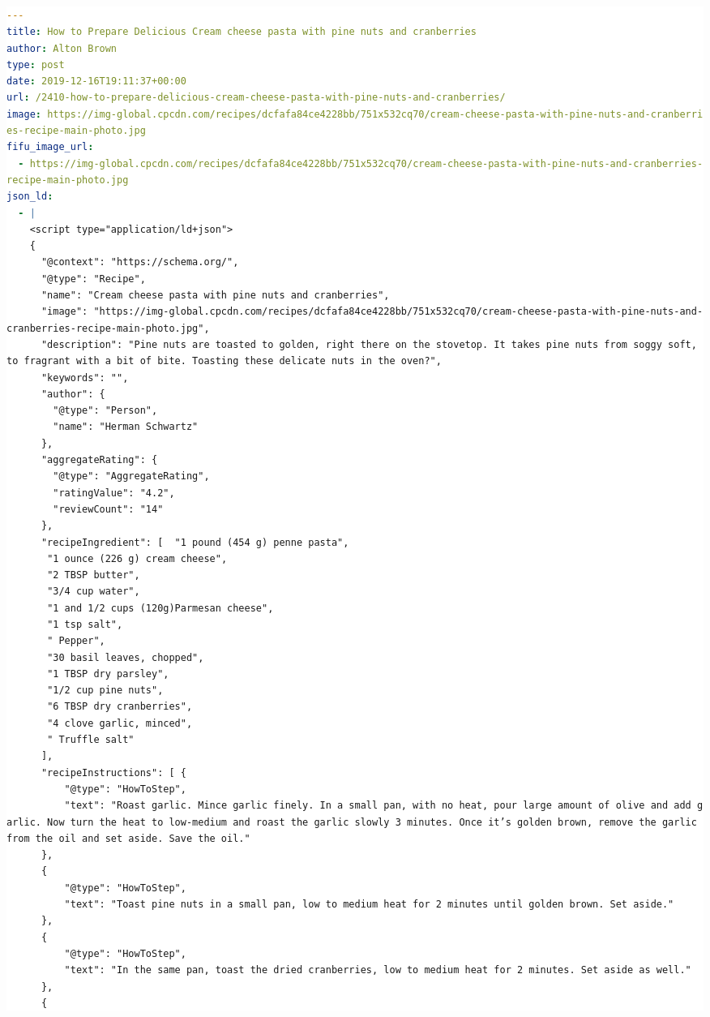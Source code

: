 ```yaml
---
title: How to Prepare Delicious Cream cheese pasta with pine nuts and cranberries
author: Alton Brown
type: post
date: 2019-12-16T19:11:37+00:00
url: /2410-how-to-prepare-delicious-cream-cheese-pasta-with-pine-nuts-and-cranberries/
image: https://img-global.cpcdn.com/recipes/dcfafa84ce4228bb/751x532cq70/cream-cheese-pasta-with-pine-nuts-and-cranberries-recipe-main-photo.jpg
fifu_image_url:
  - https://img-global.cpcdn.com/recipes/dcfafa84ce4228bb/751x532cq70/cream-cheese-pasta-with-pine-nuts-and-cranberries-recipe-main-photo.jpg
json_ld:
  - |
    <script type="application/ld+json">
    {
      "@context": "https://schema.org/", 
      "@type": "Recipe", 
      "name": "Cream cheese pasta with pine nuts and cranberries",
      "image": "https://img-global.cpcdn.com/recipes/dcfafa84ce4228bb/751x532cq70/cream-cheese-pasta-with-pine-nuts-and-cranberries-recipe-main-photo.jpg",
      "description": "Pine nuts are toasted to golden, right there on the stovetop. It takes pine nuts from soggy soft, to fragrant with a bit of bite. Toasting these delicate nuts in the oven?",
      "keywords": "",
      "author": {
        "@type": "Person",
        "name": "Herman Schwartz"
      },
      "aggregateRating": {
        "@type": "AggregateRating",
        "ratingValue": "4.2",
        "reviewCount": "14"
      },
      "recipeIngredient": [  "1 pound (454 g) penne pasta", 
       "1 ounce (226 g) cream cheese", 
       "2 TBSP butter", 
       "3/4 cup water", 
       "1 and 1/2 cups (120g)Parmesan cheese", 
       "1 tsp salt", 
       " Pepper", 
       "30 basil leaves, chopped", 
       "1 TBSP dry parsley", 
       "1/2 cup pine nuts", 
       "6 TBSP dry cranberries", 
       "4 clove garlic, minced", 
       " Truffle salt"
      ],
      "recipeInstructions": [ {
          "@type": "HowToStep",
          "text": "Roast garlic. Mince garlic finely. In a small pan, with no heat, pour large amount of olive and add garlic. Now turn the heat to low-medium and roast the garlic slowly 3 minutes. Once it’s golden brown, remove the garlic from the oil and set aside. Save the oil."
      }, 
      {
          "@type": "HowToStep",
          "text": "Toast pine nuts in a small pan, low to medium heat for 2 minutes until golden brown. Set aside."
      }, 
      {
          "@type": "HowToStep",
          "text": "In the same pan, toast the dried cranberries, low to medium heat for 2 minutes. Set aside as well."
      }, 
      {
```